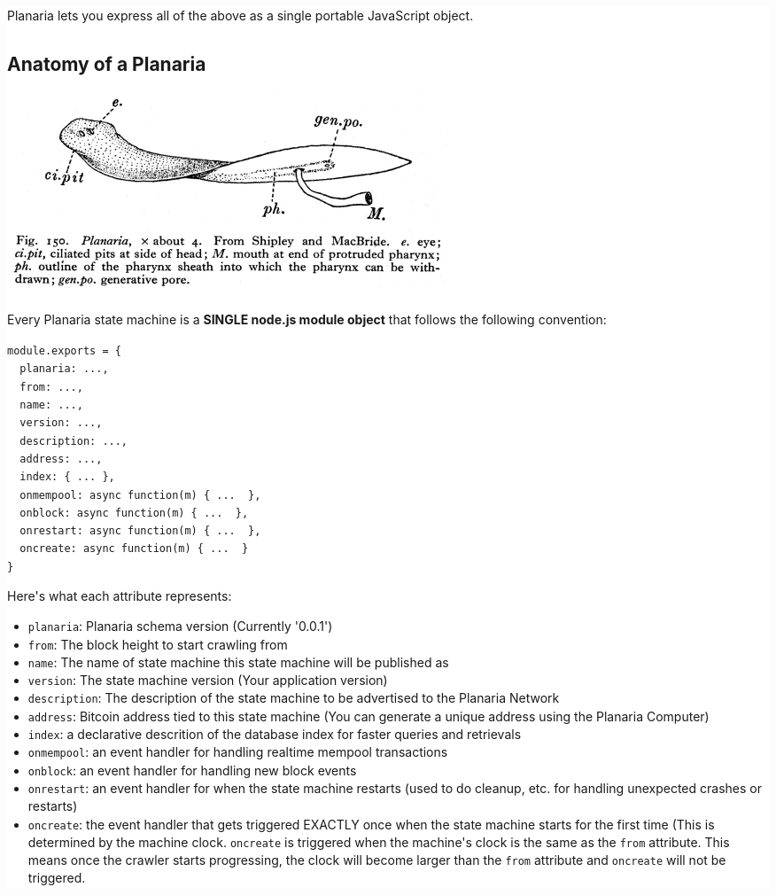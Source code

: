 Planaria lets you express all of the above as a single portable JavaScript object.

## Anatomy of a Planaria

![anatomy](anatomy.png)

Every Planaria state machine is a **SINGLE node.js module object** that follows the following convention:

```
module.exports = {
  planaria: ...,
  from: ...,
  name: ...,
  version: ...,
  description: ...,
  address: ...,
  index: { ... },
  onmempool: async function(m) { ...  },
  onblock: async function(m) { ...  },
  onrestart: async function(m) { ...  },
  oncreate: async function(m) { ...  }
}
```

Here's what each attribute represents:

- `planaria`: Planaria schema version (Currently '0.0.1')
- `from`: The block height to start crawling from
- `name`: The name of state machine this state machine will be published as
- `version`: The state machine version (Your application version)
- `description`: The description of the state machine to be advertised to the Planaria Network
- `address`: Bitcoin address tied to this state machine (You can generate a unique address using the Planaria Computer)
- `index`: a declarative descrition of the database index for faster queries and retrievals
- `onmempool`: an event handler for handling realtime mempool transactions
- `onblock`: an event handler for handling new block events
- `onrestart`: an event handler for when the state machine restarts (used to do cleanup, etc. for handling unexpected crashes or restarts)
- `oncreate`: the event handler that gets triggered EXACTLY once when the state machine starts for the first time (This is determined by the machine clock. `oncreate` is triggered when the machine's clock is the same as the `from` attribute. This means once the crawler starts progressing, the clock will become larger than the `from` attribute and `oncreate` will not be triggered.

